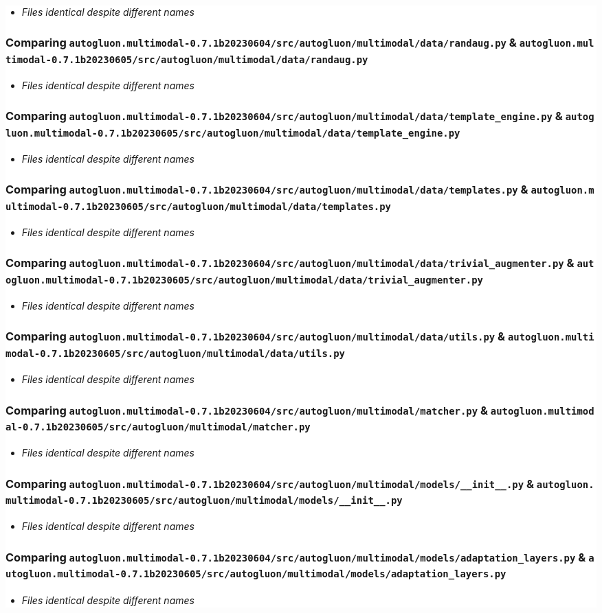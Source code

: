  * *Files identical despite different names*

### Comparing `autogluon.multimodal-0.7.1b20230604/src/autogluon/multimodal/data/randaug.py` & `autogluon.multimodal-0.7.1b20230605/src/autogluon/multimodal/data/randaug.py`

 * *Files identical despite different names*

### Comparing `autogluon.multimodal-0.7.1b20230604/src/autogluon/multimodal/data/template_engine.py` & `autogluon.multimodal-0.7.1b20230605/src/autogluon/multimodal/data/template_engine.py`

 * *Files identical despite different names*

### Comparing `autogluon.multimodal-0.7.1b20230604/src/autogluon/multimodal/data/templates.py` & `autogluon.multimodal-0.7.1b20230605/src/autogluon/multimodal/data/templates.py`

 * *Files identical despite different names*

### Comparing `autogluon.multimodal-0.7.1b20230604/src/autogluon/multimodal/data/trivial_augmenter.py` & `autogluon.multimodal-0.7.1b20230605/src/autogluon/multimodal/data/trivial_augmenter.py`

 * *Files identical despite different names*

### Comparing `autogluon.multimodal-0.7.1b20230604/src/autogluon/multimodal/data/utils.py` & `autogluon.multimodal-0.7.1b20230605/src/autogluon/multimodal/data/utils.py`

 * *Files identical despite different names*

### Comparing `autogluon.multimodal-0.7.1b20230604/src/autogluon/multimodal/matcher.py` & `autogluon.multimodal-0.7.1b20230605/src/autogluon/multimodal/matcher.py`

 * *Files identical despite different names*

### Comparing `autogluon.multimodal-0.7.1b20230604/src/autogluon/multimodal/models/__init__.py` & `autogluon.multimodal-0.7.1b20230605/src/autogluon/multimodal/models/__init__.py`

 * *Files identical despite different names*

### Comparing `autogluon.multimodal-0.7.1b20230604/src/autogluon/multimodal/models/adaptation_layers.py` & `autogluon.multimodal-0.7.1b20230605/src/autogluon/multimodal/models/adaptation_layers.py`

 * *Files identical despite different names*
